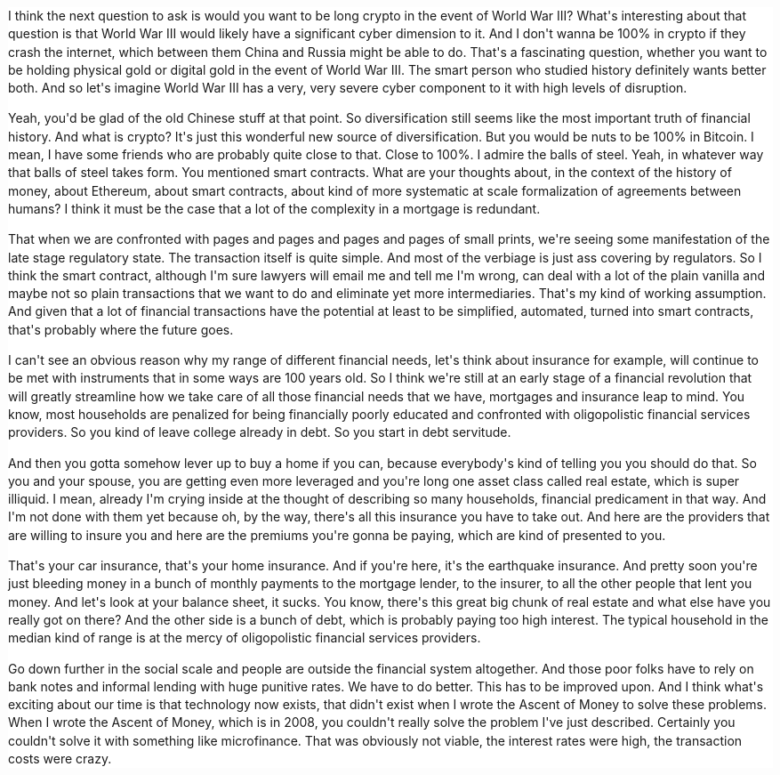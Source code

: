 I think the next question to ask is would you want to be long crypto in the event of World War III? What's interesting about that question is that World War III would likely have a significant cyber dimension to it. And I don't wanna be 100% in crypto if they crash the internet, which between them China and Russia might be able to do. That's a fascinating question, whether you want to be holding physical gold or digital gold in the event of World War III. The smart person who studied history definitely wants better both. And so let's imagine World War III has a very, very severe cyber component to it with high levels of disruption.

Yeah, you'd be glad of the old Chinese stuff at that point. So diversification still seems like the most important truth of financial history. And what is crypto? It's just this wonderful new source of diversification. But you would be nuts to be 100% in Bitcoin. I mean, I have some friends who are probably quite close to that. Close to 100%. I admire the balls of steel. Yeah, in whatever way that balls of steel takes form. You mentioned smart contracts. What are your thoughts about, in the context of the history of money, about Ethereum, about smart contracts, about kind of more systematic at scale formalization of agreements between humans? I think it must be the case that a lot of the complexity in a mortgage is redundant.

That when we are confronted with pages and pages and pages and pages of small prints, we're seeing some manifestation of the late stage regulatory state. The transaction itself is quite simple. And most of the verbiage is just ass covering by regulators. So I think the smart contract, although I'm sure lawyers will email me and tell me I'm wrong, can deal with a lot of the plain vanilla and maybe not so plain transactions that we want to do and eliminate yet more intermediaries. That's my kind of working assumption. And given that a lot of financial transactions have the potential at least to be simplified, automated, turned into smart contracts, that's probably where the future goes.

I can't see an obvious reason why my range of different financial needs, let's think about insurance for example, will continue to be met with instruments that in some ways are 100 years old. So I think we're still at an early stage of a financial revolution that will greatly streamline how we take care of all those financial needs that we have, mortgages and insurance leap to mind. You know, most households are penalized for being financially poorly educated and confronted with oligopolistic financial services providers. So you kind of leave college already in debt. So you start in debt servitude.

And then you gotta somehow lever up to buy a home if you can, because everybody's kind of telling you you should do that. So you and your spouse, you are getting even more leveraged and you're long one asset class called real estate, which is super illiquid. I mean, already I'm crying inside at the thought of describing so many households, financial predicament in that way. And I'm not done with them yet because oh, by the way, there's all this insurance you have to take out. And here are the providers that are willing to insure you and here are the premiums you're gonna be paying, which are kind of presented to you.

That's your car insurance, that's your home insurance. And if you're here, it's the earthquake insurance. And pretty soon you're just bleeding money in a bunch of monthly payments to the mortgage lender, to the insurer, to all the other people that lent you money. And let's look at your balance sheet, it sucks. You know, there's this great big chunk of real estate and what else have you really got on there? And the other side is a bunch of debt, which is probably paying too high interest. The typical household in the median kind of range is at the mercy of oligopolistic financial services providers.

Go down further in the social scale and people are outside the financial system altogether. And those poor folks have to rely on bank notes and informal lending with huge punitive rates. We have to do better. This has to be improved upon. And I think what's exciting about our time is that technology now exists, that didn't exist when I wrote the Ascent of Money to solve these problems. When I wrote the Ascent of Money, which is in 2008, you couldn't really solve the problem I've just described. Certainly you couldn't solve it with something like microfinance. That was obviously not viable, the interest rates were high, the transaction costs were crazy.
